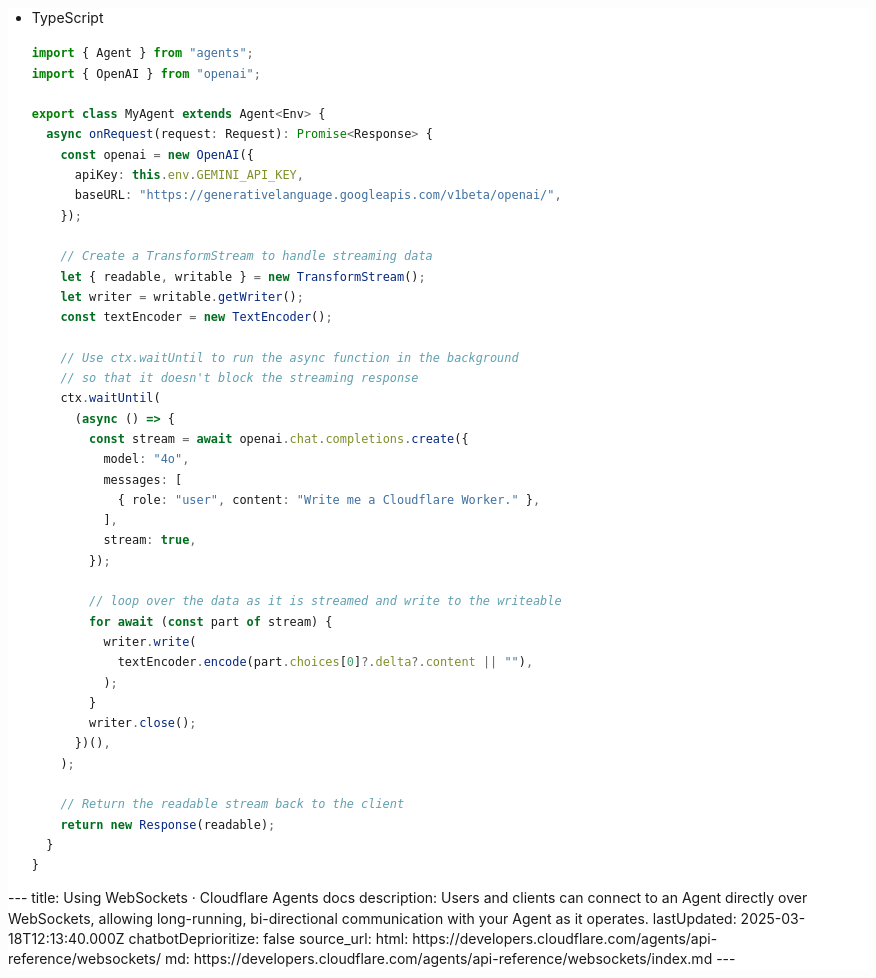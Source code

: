 * TypeScript

  ```ts
  import { Agent } from "agents";
  import { OpenAI } from "openai";

  export class MyAgent extends Agent<Env> {
    async onRequest(request: Request): Promise<Response> {
      const openai = new OpenAI({
        apiKey: this.env.GEMINI_API_KEY,
        baseURL: "https://generativelanguage.googleapis.com/v1beta/openai/",
      });

      // Create a TransformStream to handle streaming data
      let { readable, writable } = new TransformStream();
      let writer = writable.getWriter();
      const textEncoder = new TextEncoder();

      // Use ctx.waitUntil to run the async function in the background
      // so that it doesn't block the streaming response
      ctx.waitUntil(
        (async () => {
          const stream = await openai.chat.completions.create({
            model: "4o",
            messages: [
              { role: "user", content: "Write me a Cloudflare Worker." },
            ],
            stream: true,
          });

          // loop over the data as it is streamed and write to the writeable
          for await (const part of stream) {
            writer.write(
              textEncoder.encode(part.choices[0]?.delta?.content || ""),
            );
          }
          writer.close();
        })(),
      );

      // Return the readable stream back to the client
      return new Response(readable);
    }
  }
  ```

</page>

<page>
---
title: Using WebSockets · Cloudflare Agents docs
description: Users and clients can connect to an Agent directly over WebSockets,
  allowing long-running, bi-directional communication with your Agent as it
  operates.
lastUpdated: 2025-03-18T12:13:40.000Z
chatbotDeprioritize: false
source_url:
  html: https://developers.cloudflare.com/agents/api-reference/websockets/
  md: https://developers.cloudflare.com/agents/api-reference/websockets/index.md
---
